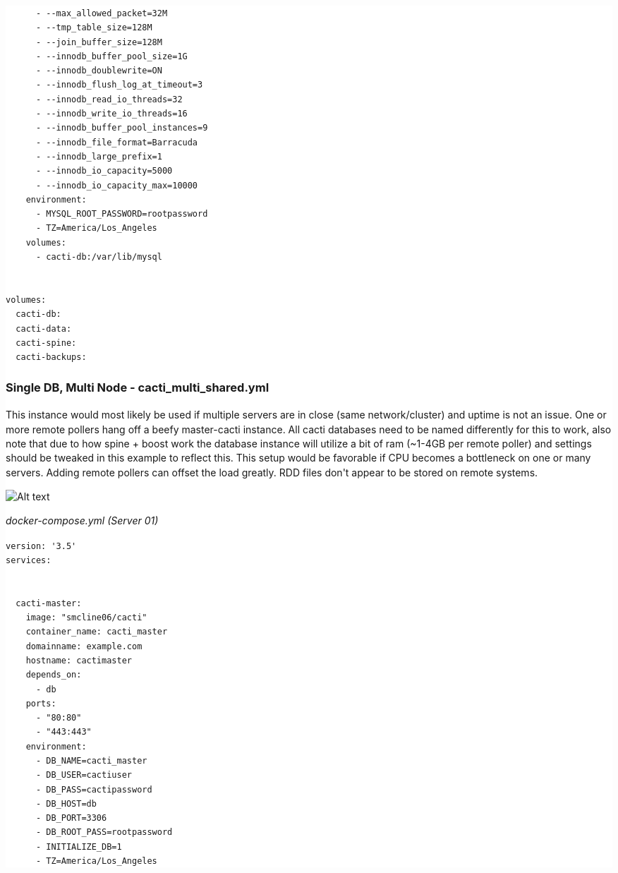 ```
      - --max_allowed_packet=32M
      - --tmp_table_size=128M
      - --join_buffer_size=128M
      - --innodb_buffer_pool_size=1G
      - --innodb_doublewrite=ON
      - --innodb_flush_log_at_timeout=3
      - --innodb_read_io_threads=32
      - --innodb_write_io_threads=16
      - --innodb_buffer_pool_instances=9
      - --innodb_file_format=Barracuda
      - --innodb_large_prefix=1
      - --innodb_io_capacity=5000
      - --innodb_io_capacity_max=10000
    environment:
      - MYSQL_ROOT_PASSWORD=rootpassword
      - TZ=America/Los_Angeles
    volumes:
      - cacti-db:/var/lib/mysql


volumes:
  cacti-db:
  cacti-data:
  cacti-spine:
  cacti-backups:
```

### Single DB, Multi Node - cacti_multi_shared.yml
This instance would most likely be used if multiple servers are in close (same network/cluster) and uptime is not an issue. One or more remote pollers hang off a beefy master-cacti instance. All cacti databases need to be named differently for this to work, also note that due to how spine + boost work the database instance will utilize a bit of ram (~1-4GB per remote poller) and settings should be tweaked in this example to reflect this. This setup would be favorable if CPU becomes a bottleneck on one or many servers. Adding remote pollers can offset the load greatly. RDD files don't appear to be stored on remote systems.

![Alt text](https://github.com/scline/docker-cacti/blob/master/document_images/single_db.png?raw=true "Single DB, Multiple Hosts")

*docker-compose.yml (Server 01)*
```
version: '3.5'
services:


  cacti-master:
    image: "smcline06/cacti"
    container_name: cacti_master
    domainname: example.com
    hostname: cactimaster
    depends_on:
      - db
    ports:
      - "80:80"
      - "443:443"
    environment:
      - DB_NAME=cacti_master
      - DB_USER=cactiuser
      - DB_PASS=cactipassword
      - DB_HOST=db
      - DB_PORT=3306
      - DB_ROOT_PASS=rootpassword
      - INITIALIZE_DB=1
      - TZ=America/Los_Angeles
```